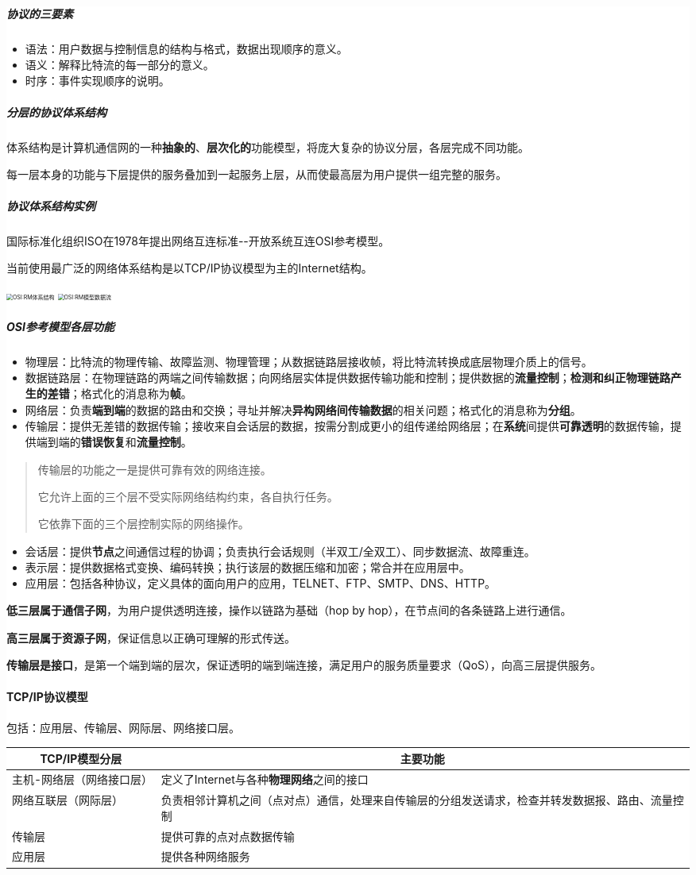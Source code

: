 ##### 协议的三要素

- 语法：用户数据与控制信息的结构与格式，数据出现顺序的意义。
- 语义：解释比特流的每一部分的意义。
- 时序：事件实现顺序的说明。

##### 分层的协议体系结构

体系结构是计算机通信网的一种**抽象的**、**层次化的**功能模型，将庞大复杂的协议分层，各层完成不同功能。

每一层本身的功能与下层提供的服务叠加到一起服务上层，从而使最高层为用户提供一组完整的服务。

##### 协议体系结构实例

国际标准化组织ISO在1978年提出网络互连标准--开放系统互连OSI参考模型。

当前使用最广泛的网络体系结构是以TCP/IP协议模型为主的Internet结构。

<img src="/Users/wangzifan/Desktop/通信网络/pic/OSI:RM体系结构.png" alt="OSI:RM体系结构" style="zoom:50%;" />

<img src="/Users/wangzifan/Desktop/通信网络/pic/OSI:RM模型数据流.png" alt="OSI:RM模型数据流" style="zoom:50%;" />

##### OSI参考模型各层功能

- 物理层：比特流的物理传输、故障监测、物理管理；从数据链路层接收帧，将比特流转换成底层物理介质上的信号。
- 数据链路层：在物理链路的两端之间传输数据；向网络层实体提供数据传输功能和控制；提供数据的**流量控制**；**检测和纠正物理链路产生的差错**；格式化的消息称为**帧**。
- 网络层：负责**端到端**的数据的路由和交换；寻址并解决**异构网络间传输数据**的相关问题；格式化的消息称为**分组**。
- 传输层：提供无差错的数据传输；接收来自会话层的数据，按需分割成更小的组传递给网络层；在**系统**间提供**可靠透明**的数据传输，提供端到端的**错误恢复**和**流量控制**。

> 传输层的功能之一是提供可靠有效的网络连接。
>
> 它允许上面的三个层不受实际网络结构约束，各自执行任务。
>
> 它依靠下面的三个层控制实际的网络操作。

- 会话层：提供**节点**之间通信过程的协调；负责执行会话规则（半双工/全双工）、同步数据流、故障重连。
- 表示层：提供数据格式变换、编码转换；执行该层的数据压缩和加密；常合并在应用层中。
- 应用层：包括各种协议，定义具体的面向用户的应用，TELNET、FTP、SMTP、DNS、HTTP。

**低三层属于通信子网**，为用户提供透明连接，操作以链路为基础（hop by hop），在节点间的各条链路上进行通信。

**高三层属于资源子网**，保证信息以正确可理解的形式传送。

**传输层是接口**，是第一个端到端的层次，保证透明的端到端连接，满足用户的服务质量要求（QoS），向高三层提供服务。



#### TCP/IP协议模型

包括：应用层、传输层、网际层、网络接口层。

| TCP/IP模型分层            | 主要功能                                                     |
| ------------------------- | ------------------------------------------------------------ |
| 主机-网络层（网络接口层） | 定义了Internet与各种**物理网络**之间的接口                   |
| 网络互联层（网际层）      | 负责相邻计算机之间（点对点）通信，处理来自传输层的分组发送请求，检查并转发数据报、路由、流量控制 |
| 传输层                    | 提供可靠的点对点数据传输                                     |
| 应用层                    | 提供各种网络服务                                             |
